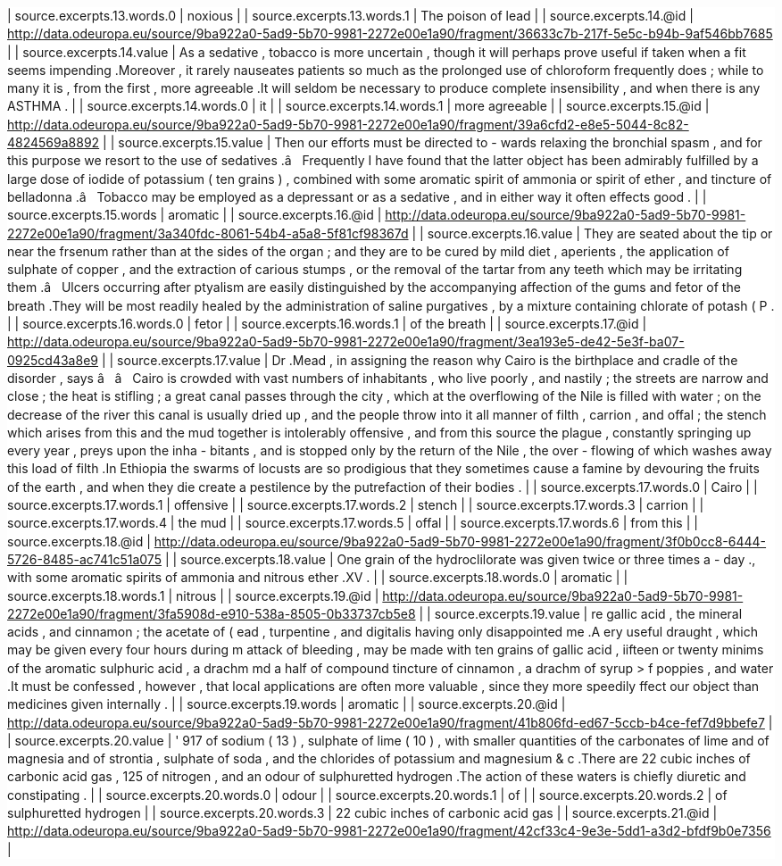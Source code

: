 | source.excerpts.13.words.0 | noxious |
| source.excerpts.13.words.1 | The poison of lead |
| source.excerpts.14.@id | http://data.odeuropa.eu/source/9ba922a0-5ad9-5b70-9981-2272e00e1a90/fragment/36633c7b-217f-5e5c-b94b-9af546bb7685 |
| source.excerpts.14.value | As a sedative , tobacco is more uncertain , though it will perhaps prove useful if taken when a fit seems impending .Moreover , it rarely nauseates patients so much as the prolonged use of chloroform frequently does ; while to many it is , from the first , more agreeable .It will seldom be necessary to produce complete insensibility , and when there is any ASTHMA . |
| source.excerpts.14.words.0 | it |
| source.excerpts.14.words.1 | more agreeable |
| source.excerpts.15.@id | http://data.odeuropa.eu/source/9ba922a0-5ad9-5b70-9981-2272e00e1a90/fragment/39a6cfd2-e8e5-5044-8c82-4824569a8892 |
| source.excerpts.15.value | Then our efforts must be directed to - wards relaxing the bronchial spasm , and for this purpose we resort to the use of sedatives .â   Frequently I have found that the latter object has been admirably fulfilled by a large dose of iodide of potassium ( ten grains ) , combined with some aromatic spirit of ammonia or spirit of ether , and tincture of belladonna .â   Tobacco may be employed as a depressant or as a sedative , and in either way it often effects good . |
| source.excerpts.15.words | aromatic |
| source.excerpts.16.@id | http://data.odeuropa.eu/source/9ba922a0-5ad9-5b70-9981-2272e00e1a90/fragment/3a340fdc-8061-54b4-a5a8-5f81cf98367d |
| source.excerpts.16.value | They are seated about the tip or near the frsenum rather than at the sides of the organ ; and they are to be cured by mild diet , aperients , the application of sulphate of copper , and the extraction of carious stumps , or the removal of the tartar from any teeth which may be irritating them .â   Ulcers occurring after ptyalism are easily distinguished by the accompanying affection of the gums and fetor of the breath .They will be most readily healed by the administration of saline purgatives , by a mixture containing chlorate of potash ( P . |
| source.excerpts.16.words.0 | fetor |
| source.excerpts.16.words.1 | of the breath |
| source.excerpts.17.@id | http://data.odeuropa.eu/source/9ba922a0-5ad9-5b70-9981-2272e00e1a90/fragment/3ea193e5-de42-5e3f-ba07-0925cd43a8e9 |
| source.excerpts.17.value | Dr .Mead , in assigning the reason why Cairo is the birthplace and cradle of the disorder , says â   â   Cairo is crowded with vast numbers of inhabitants , who live poorly , and nastily ; the streets are narrow and close ; the heat is stifling ; a great canal passes through the city , which at the overflowing of the Nile is filled with water ; on the decrease of the river this canal is usually dried up , and the people throw into it all manner of filth , carrion , and offal ; the stench which arises from this and the mud together is intolerably offensive , and from this source the plague , constantly springing up every year , preys upon the inha - bitants , and is stopped only by the return of the Nile , the over - flowing of which washes away this load of filth .In Ethiopia the swarms of locusts are so prodigious that they sometimes cause a famine by devouring the fruits of the earth , and when they die create a pestilence by the putrefaction of their bodies . |
| source.excerpts.17.words.0 | Cairo |
| source.excerpts.17.words.1 | offensive |
| source.excerpts.17.words.2 | stench |
| source.excerpts.17.words.3 | carrion |
| source.excerpts.17.words.4 | the mud |
| source.excerpts.17.words.5 | offal |
| source.excerpts.17.words.6 | from this |
| source.excerpts.18.@id | http://data.odeuropa.eu/source/9ba922a0-5ad9-5b70-9981-2272e00e1a90/fragment/3f0b0cc8-6444-5726-8485-ac741c51a075 |
| source.excerpts.18.value | One grain of the hydroclilorate was given twice or three times a - day ., with some aromatic spirits of ammonia and nitrous ether .XV . |
| source.excerpts.18.words.0 | aromatic |
| source.excerpts.18.words.1 | nitrous |
| source.excerpts.19.@id | http://data.odeuropa.eu/source/9ba922a0-5ad9-5b70-9981-2272e00e1a90/fragment/3fa5908d-e910-538a-8505-0b33737cb5e8 |
| source.excerpts.19.value | re gallic acid , the mineral acids , and cinnamon ; the acetate of ( ead , turpentine , and digitalis having only disappointed me .A ery useful draught , which may be given every four hours during m attack of bleeding , may be made with ten grains of gallic acid , iifteen or twenty minims of the aromatic sulphuric acid , a drachm md a half of compound tincture of cinnamon , a drachm of syrup > f poppies , and water .It must be confessed , however , that local applications are often more valuable , since they more speedily ffect our object than medicines given internally . |
| source.excerpts.19.words | aromatic |
| source.excerpts.20.@id | http://data.odeuropa.eu/source/9ba922a0-5ad9-5b70-9981-2272e00e1a90/fragment/41b806fd-ed67-5ccb-b4ce-fef7d9bbefe7 |
| source.excerpts.20.value | ' 917 of sodium ( 13 ) , sulphate of lime ( 10 ) , with smaller quantities of the carbonates of lime and of magnesia and of strontia , sulphate of soda , and the chlorides of potassium and magnesium & c .There are 22 cubic inches of carbonic acid gas , 125 of nitrogen , and an odour of sulphuretted hydrogen .The action of these waters is chiefly diuretic and constipating . |
| source.excerpts.20.words.0 | odour |
| source.excerpts.20.words.1 | of |
| source.excerpts.20.words.2 | of sulphuretted hydrogen |
| source.excerpts.20.words.3 | 22 cubic inches of carbonic acid gas |
| source.excerpts.21.@id | http://data.odeuropa.eu/source/9ba922a0-5ad9-5b70-9981-2272e00e1a90/fragment/42cf33c4-9e3e-5dd1-a3d2-bfdf9b0e7356 |